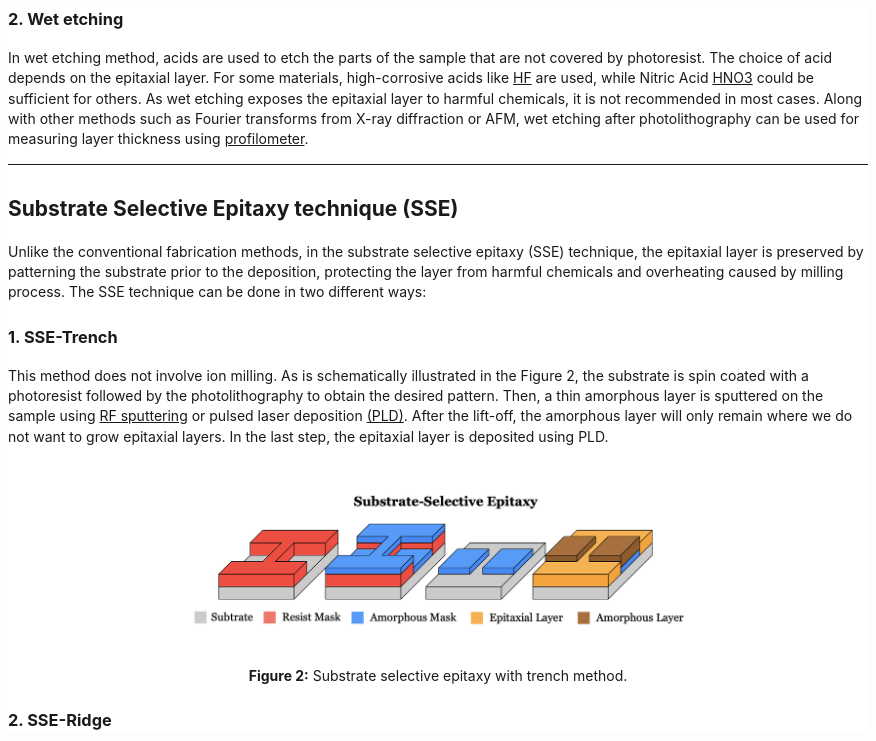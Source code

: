 ### 2. Wet etching

In wet etching method, acids are used to etch the parts of the sample that are not covered by photoresist. The choice of acid depends on the epitaxial layer. For some materials, high-corrosive acids like [HF](https://en.wikipedia.org/wiki/Hydrofluoric_acid "HF") are used, while Nitric Acid [HNO3](https://en.wikipedia.org/wiki/Nitric_acid "HNO3") could be sufficient for others. As wet etching exposes the epitaxial layer to harmful chemicals, it is not recommended in most cases. Along with other methods such as Fourier transforms from X-ray diffraction or AFM, wet etching after photolithography can be used for measuring layer thickness using [profilometer](https://en.wikipedia.org/wiki/Profilometer "profilometer").

---

## Substrate Selective Epitaxy technique (SSE)

Unlike the conventional fabrication methods, in the substrate selective epitaxy (SSE) technique, the epitaxial layer is preserved by patterning the substrate prior to the deposition, protecting the layer from harmful chemicals and overheating caused by milling process.
The SSE technique can be done in two different ways:

### 1. SSE-Trench

This method does not involve ion milling. As is schematically illustrated in the Figure 2, the substrate is spin coated with a photoresist followed by the photolithography to obtain the desired pattern. Then, a thin amorphous layer is sputtered on the sample using [RF sputtering](https://www.tn.ifn.cnr.it/facilities/rf-sputtering-facility/rf-sputtering-principles "RF") or pulsed laser deposition [(PLD)](https://en.wikipedia.org/wiki/Pulsed_laser_deposition "PLD"). After the lift-off, the amorphous layer will only remain where we do not want to grow epitaxial layers. In the last step, the epitaxial layer is deposited using PLD.

<p align="center">
<img src="Figs/SSE.png" width="500" height="200">
<br>
    <strong>Figure 2:</strong> Substrate selective epitaxy with trench method.
</p>

### 2. SSE-Ridge
